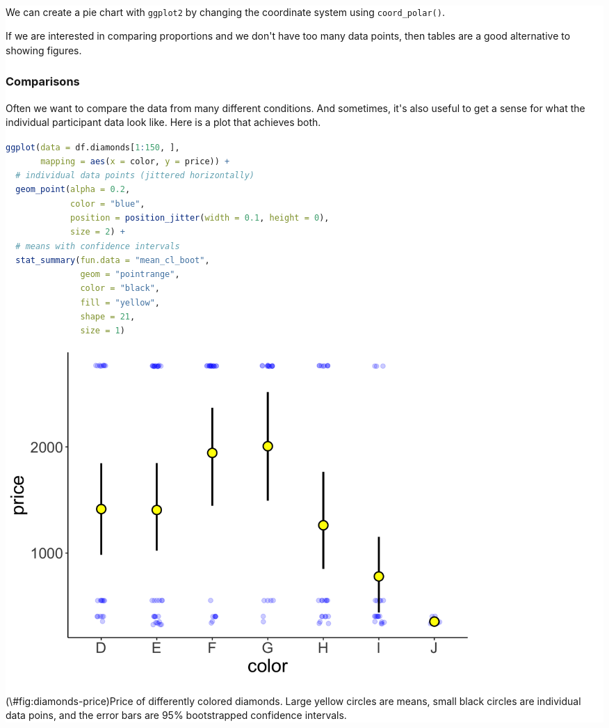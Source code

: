 We can create a pie chart with `ggplot2` by changing the coordinate system using `coord_polar()`.

If we are interested in comparing proportions and we don't have too many data points, then tables are a good alternative to showing figures. 

### Comparisons 

Often we want to compare the data from many different conditions. And sometimes, it's also useful to get a sense for what the individual participant data look like. Here is a plot that achieves both. 


```r
ggplot(data = df.diamonds[1:150, ],
       mapping = aes(x = color, y = price)) +
  # individual data points (jittered horizontally)
  geom_point(alpha = 0.2,
             color = "blue",
             position = position_jitter(width = 0.1, height = 0),
             size = 2) +
  # means with confidence intervals 
  stat_summary(fun.data = "mean_cl_boot",
               geom = "pointrange",
               color = "black",
               fill = "yellow",
               shape = 21,
               size = 1)
```

<div class="figure">
<img src="03-visualization2_files/figure-html/diamonds-price-1.png" alt="Price of differently colored diamonds. Large yellow circles are means, small black circles are individual data poins, and the error bars are 95% bootstrapped confidence intervals." width="672" />
<p class="caption">(\#fig:diamonds-price)Price of differently colored diamonds. Large yellow circles are means, small black circles are individual data poins, and the error bars are 95% bootstrapped confidence intervals.</p>
</div>
